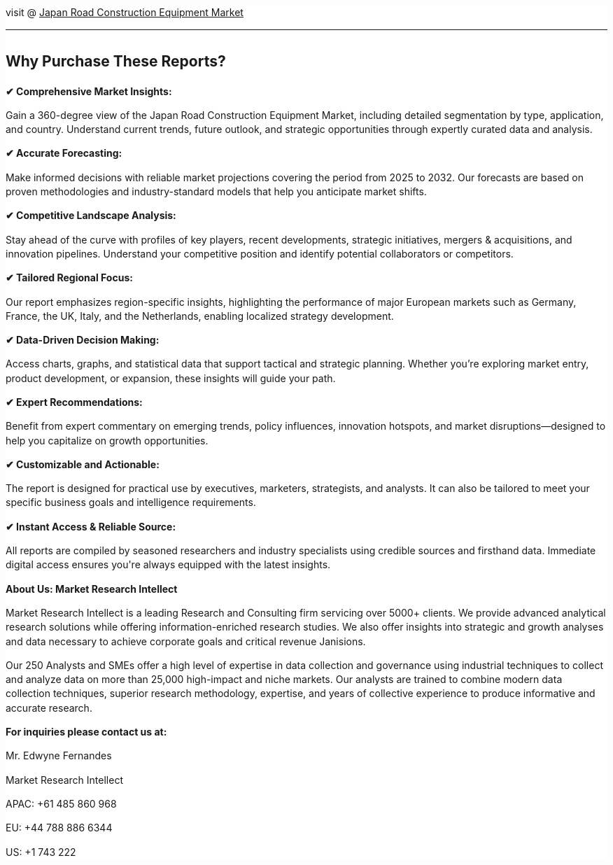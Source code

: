 visit&nbsp;@</strong>&nbsp;</span><span class="font-[700]"><a href="https://www.marketresearchintellect.com/product/road-construction-equipment-market-size-and-forecast/?utm_source=Linkedin&utm_medium=047" target="_blank" data-tracking-control-name="article-ssr-frontend-pulse_little-text-block" data-tracking-will-navigate="" data-test-link="">Japan Road Construction Equipment Market</a></span></p></blockquote><hr /><h2>Why Purchase These Reports?</h2><p><strong>✔ Comprehensive Market Insights:</strong></p><p>Gain a 360-degree view of the Japan Road Construction Equipment Market, including detailed segmentation by type, application, and country. Understand current trends, future outlook, and strategic opportunities through expertly curated data and analysis.</p><p><strong>✔ Accurate Forecasting:</strong></p><p>Make informed decisions with reliable market projections covering the period from 2025 to 2032. Our forecasts are based on proven methodologies and industry-standard models that help you anticipate market shifts.</p><p><strong>✔ Competitive Landscape Analysis:</strong></p><p>Stay ahead of the curve with profiles of key players, recent developments, strategic initiatives, mergers &amp; acquisitions, and innovation pipelines. Understand your competitive position and identify potential collaborators or competitors.</p><p><strong>✔ Tailored Regional Focus:</strong></p><p>Our report emphasizes region-specific insights, highlighting the performance of major European markets such as Germany, France, the UK, Italy, and the Netherlands, enabling localized strategy development.</p><p><strong>✔ Data-Driven Decision Making:</strong></p><p>Access charts, graphs, and statistical data that support tactical and strategic planning. Whether you&rsquo;re exploring market entry, product development, or expansion, these insights will guide your path.</p><p><strong>✔ Expert Recommendations:</strong></p><p>Benefit from expert commentary on emerging trends, policy influences, innovation hotspots, and market disruptions&mdash;designed to help you capitalize on growth opportunities.</p><p><strong>✔ Customizable and Actionable:</strong></p><p>The report is designed for practical use by executives, marketers, strategists, and analysts. It can also be tailored to meet your specific business goals and intelligence requirements.</p><p><strong>✔ Instant Access &amp; Reliable Source:</strong></p><p>All reports are compiled by seasoned researchers and industry specialists using credible sources and firsthand data. Immediate digital access ensures you're always equipped with the latest insights.</p><p><strong><span class="font-[700]">About Us: Market Research Intellect</span></strong></p><p><span class="">Market Research Intellect is a leading Research and Consulting firm servicing over 5000+ clients. We provide advanced analytical research solutions while offering information-enriched research studies.&nbsp;</span>We also offer insights into strategic and growth analyses and data necessary to achieve corporate goals and critical revenue Janisions.</p><p><span class="">Our 250 Analysts and SMEs offer a high level of expertise in data collection and governance using industrial techniques to collect and analyze data on more than 25,000 high-impact and niche markets. Our analysts are trained to combine modern data collection techniques, superior research methodology, expertise, and years of collective experience to produce informative and accurate research.</span></p><p><strong>For inquiries please contact us at:</strong></p><p>Mr. Edwyne Fernandes</p><p>Market Research Intellect</p><p>APAC: +61 485 860 968</p><p>EU: +44 788 886 6344</p><p>US: +1 743 222